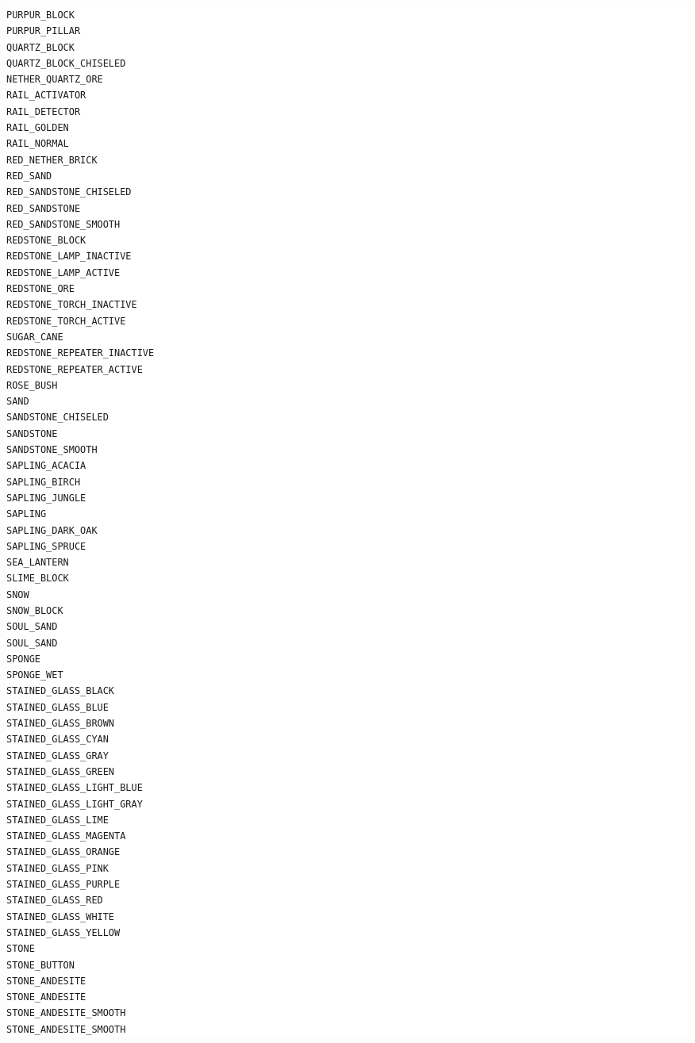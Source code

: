 	PURPUR_BLOCK
	PURPUR_PILLAR
	QUARTZ_BLOCK
	QUARTZ_BLOCK_CHISELED
	NETHER_QUARTZ_ORE
	RAIL_ACTIVATOR
	RAIL_DETECTOR
	RAIL_GOLDEN
	RAIL_NORMAL
	RED_NETHER_BRICK
	RED_SAND
	RED_SANDSTONE_CHISELED
	RED_SANDSTONE
	RED_SANDSTONE_SMOOTH
	REDSTONE_BLOCK
	REDSTONE_LAMP_INACTIVE
	REDSTONE_LAMP_ACTIVE
	REDSTONE_ORE
	REDSTONE_TORCH_INACTIVE
	REDSTONE_TORCH_ACTIVE
	SUGAR_CANE
	REDSTONE_REPEATER_INACTIVE
	REDSTONE_REPEATER_ACTIVE
	ROSE_BUSH
	SAND
	SANDSTONE_CHISELED
	SANDSTONE
	SANDSTONE_SMOOTH
	SAPLING_ACACIA
	SAPLING_BIRCH
	SAPLING_JUNGLE
	SAPLING
	SAPLING_DARK_OAK
	SAPLING_SPRUCE
	SEA_LANTERN
	SLIME_BLOCK
	SNOW
	SNOW_BLOCK
	SOUL_SAND
	SOUL_SAND
	SPONGE
	SPONGE_WET
	STAINED_GLASS_BLACK
	STAINED_GLASS_BLUE
	STAINED_GLASS_BROWN
	STAINED_GLASS_CYAN
	STAINED_GLASS_GRAY
	STAINED_GLASS_GREEN
	STAINED_GLASS_LIGHT_BLUE
	STAINED_GLASS_LIGHT_GRAY
	STAINED_GLASS_LIME
	STAINED_GLASS_MAGENTA
	STAINED_GLASS_ORANGE
	STAINED_GLASS_PINK
	STAINED_GLASS_PURPLE
	STAINED_GLASS_RED
	STAINED_GLASS_WHITE
	STAINED_GLASS_YELLOW
	STONE
	STONE_BUTTON
	STONE_ANDESITE
	STONE_ANDESITE
	STONE_ANDESITE_SMOOTH
	STONE_ANDESITE_SMOOTH
